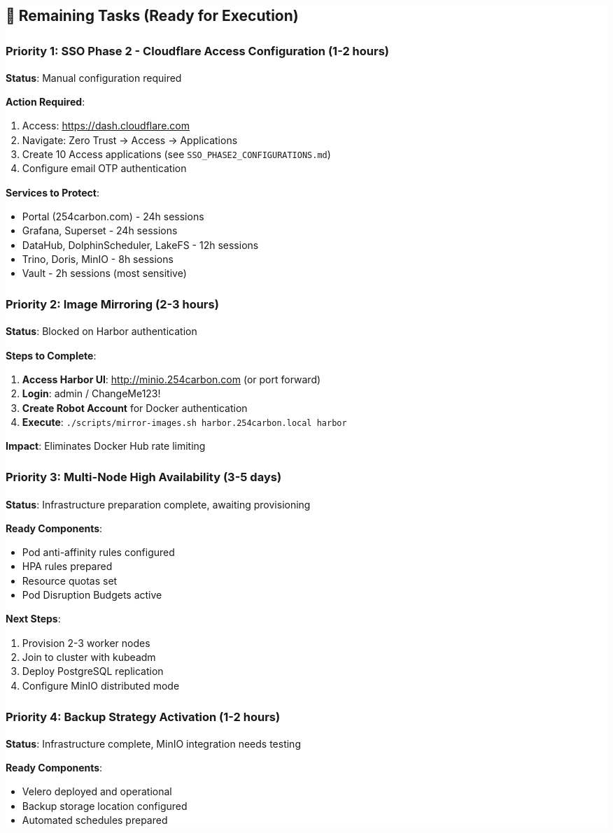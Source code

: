 
## 🚧 **Remaining Tasks (Ready for Execution)**

### Priority 1: **SSO Phase 2 - Cloudflare Access Configuration** (1-2 hours)
**Status**: Manual configuration required

**Action Required**:
1. Access: https://dash.cloudflare.com
2. Navigate: Zero Trust → Access → Applications
3. Create 10 Access applications (see `SSO_PHASE2_CONFIGURATIONS.md`)
4. Configure email OTP authentication

**Services to Protect**:
- Portal (254carbon.com) - 24h sessions
- Grafana, Superset - 24h sessions
- DataHub, DolphinScheduler, LakeFS - 12h sessions
- Trino, Doris, MinIO - 8h sessions
- Vault - 2h sessions (most sensitive)

### Priority 2: **Image Mirroring** (2-3 hours)
**Status**: Blocked on Harbor authentication

**Steps to Complete**:
1. **Access Harbor UI**: http://minio.254carbon.com (or port forward)
2. **Login**: admin / ChangeMe123!
3. **Create Robot Account** for Docker authentication
4. **Execute**: `./scripts/mirror-images.sh harbor.254carbon.local harbor`

**Impact**: Eliminates Docker Hub rate limiting

### Priority 3: **Multi-Node High Availability** (3-5 days)
**Status**: Infrastructure preparation complete, awaiting provisioning

**Ready Components**:
- Pod anti-affinity rules configured
- HPA rules prepared
- Resource quotas set
- Pod Disruption Budgets active

**Next Steps**:
1. Provision 2-3 worker nodes
2. Join to cluster with kubeadm
3. Deploy PostgreSQL replication
4. Configure MinIO distributed mode

### Priority 4: **Backup Strategy Activation** (1-2 hours)
**Status**: Infrastructure complete, MinIO integration needs testing

**Ready Components**:
- Velero deployed and operational
- Backup storage location configured
- Automated schedules prepared
